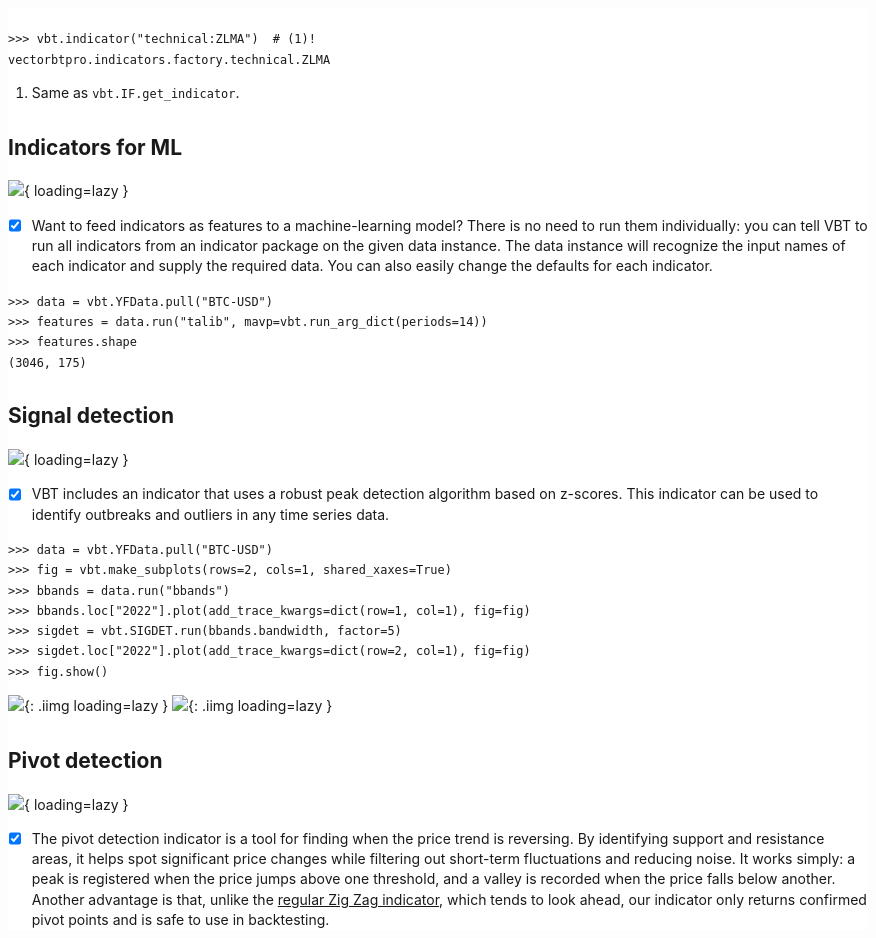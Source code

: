 ```pycon title="List all moving average indicators"

>>> vbt.indicator("technical:ZLMA")  # (1)!
vectorbtpro.indicators.factory.technical.ZLMA
```

1. Same as `vbt.IF.get_indicator`.

## Indicators for ML

![](https://vectorbt.pro/pvt_6d1b3986/assets/badges/new-in/1_8_2.svg){ loading=lazy }

- [x] Want to feed indicators as features to a machine-learning model? There is no need to run 
them individually: you can tell VBT to run all indicators from an indicator package on 
the given data instance. The data instance will recognize the input names of each indicator and supply 
the required data. You can also easily change the defaults for each indicator.

```pycon title="Run all talib indicators on entire BTC-USD history"
>>> data = vbt.YFData.pull("BTC-USD")
>>> features = data.run("talib", mavp=vbt.run_arg_dict(periods=14))
>>> features.shape
(3046, 175)
```

## Signal detection

![](https://vectorbt.pro/pvt_6d1b3986/assets/badges/new-in/1_8_0.svg){ loading=lazy }

- [x] VBT includes an indicator that uses a robust peak detection algorithm based on z-scores.
This indicator can be used to identify outbreaks and outliers in any time series data.

```pycon title="Detect sudden changes in the bandwidth of a Bollinger Bands indicator"
>>> data = vbt.YFData.pull("BTC-USD")
>>> fig = vbt.make_subplots(rows=2, cols=1, shared_xaxes=True)
>>> bbands = data.run("bbands")
>>> bbands.loc["2022"].plot(add_trace_kwargs=dict(row=1, col=1), fig=fig)
>>> sigdet = vbt.SIGDET.run(bbands.bandwidth, factor=5)
>>> sigdet.loc["2022"].plot(add_trace_kwargs=dict(row=2, col=1), fig=fig)
>>> fig.show()
```

![](https://vectorbt.pro/pvt_6d1b3986/assets/images/features/signal_detection.light.svg#only-light){: .iimg loading=lazy }
![](https://vectorbt.pro/pvt_6d1b3986/assets/images/features/signal_detection.dark.svg#only-dark){: .iimg loading=lazy }

## Pivot detection

![](https://vectorbt.pro/pvt_6d1b3986/assets/badges/new-in/1_7_1.svg){ loading=lazy }

- [x] The pivot detection indicator is a tool for finding when the price trend is reversing. By identifying
support and resistance areas, it helps spot significant price changes while filtering out short-term
fluctuations and reducing noise. It works simply: a peak is registered when the price jumps above
one threshold, and a valley is recorded when the price falls below another. Another advantage is
that, unlike the [regular Zig Zag indicator](https://www.investopedia.com/ask/answers/030415/what-zig-zag-indicator-formula-and-how-it-calculated.asp),
which tends to look ahead, our indicator only returns confirmed pivot points and is safe to use in backtesting.
